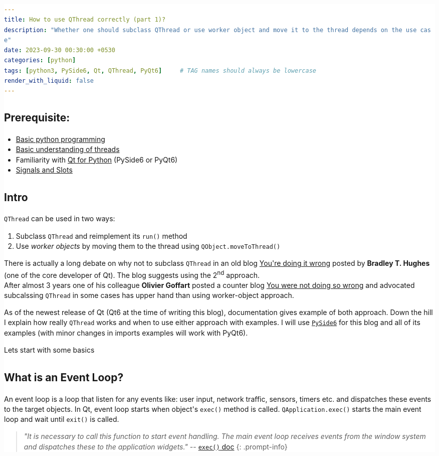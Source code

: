 ```yaml
---
title: How to use QThread correctly (part 1)?
description: "Whether one should subclass QThread or use worker object and move it to the thread depends on the use case"
date: 2023-09-30 00:30:00 +0530
categories: [python]
tags: [python3, PySide6, Qt, QThread, PyQt6]     # TAG names should always be lowercase
render_with_liquid: false
---
```


## Prerequisite:
+ [Basic python programming](https://docs.python.org/3/tutorial/index.html)
+ [Basic understanding of threads](https://docs.python.org/3/library/threading.html)
+ Familiarity with [Qt for Python](https://doc.qt.io/qtforpython-6/) (PySide6 or PyQt6)
+ [Signals and Slots](https://doc.qt.io/qtforpython-6/tutorials/basictutorial/signals_and_slots.html)

## Intro

`QThread` can be used in two ways:

1. Subclass `QThread` and reimplement its `run()` method
2. Use *worker objects* by moving them to the thread using `QObject.moveToThread()`

There is actually a long debate on why not to subclass `QThread` in an old blog [You're doing it wrong](https://www.qt.io/blog/2010/06/17/youre-doing-it-wrong) posted by **Bradley T. Hughes** (one of the core developer of Qt). The blog suggests using the 2<sup>nd</sup> approach.  
After almost 3 years one of his colleague  **Olivier Goffart** posted a counter blog [You were not doing so wrong](https://woboq.com/blog/qthread-you-were-not-doing-so-wrong.html) and advocated subcalssing `QThread` in some cases has upper hand than using worker-object approach.  

As of the newest release of Qt (Qt6 at the time of writing this blog), documentation gives example of both approach. Down the hill I explain how really `QThread` works and when to use either approach with examples. I will use [`PySide6`](https://doc.qt.io/qtforpython-6/) for this blog and all of its examples (with minor changes in imports examples will work with PyQt6).  

Lets start with some basics

## What is an Event Loop?

An event loop is a loop that listen for any events like: user input, network traffic, sensors, timers etc. and dispatches these events to the target objects. In Qt, event loop starts when object's `exec()` method is called. `QApplication.exec()` starts the main event loop and wait until `exit()` is called.

>*"It is necessary to call this function to start event handling. The main event loop receives events from the window system and dispatches these to the application widgets."* -- [`exec()` doc](https://doc.qt.io/qtforpython-6/PySide6/QtCore/QEventLoop.html#PySide6.QtCore.PySide6.QtCore.QEventLoop.exec)
{: .prompt-info}    
